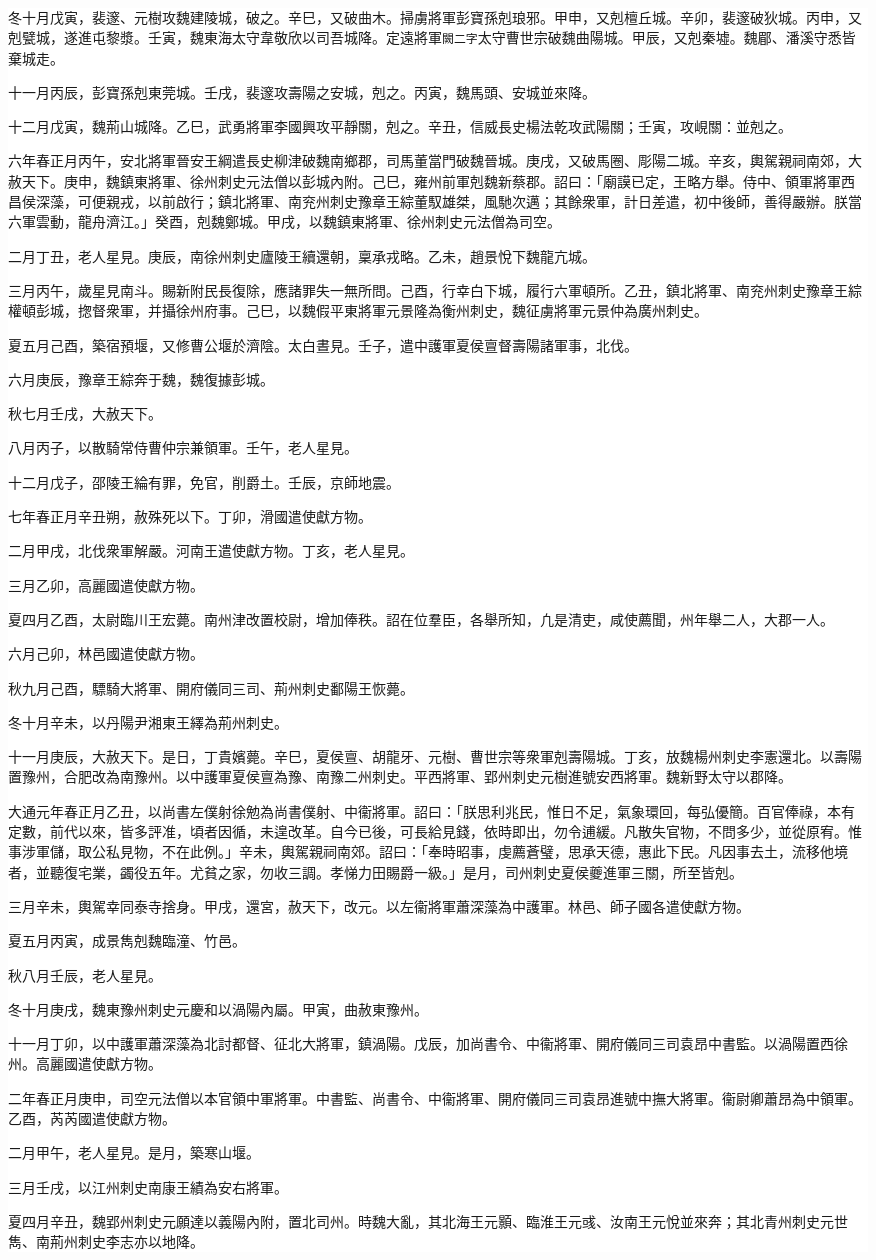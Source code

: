 冬十月戊寅，裴邃、元樹攻魏建陵城，破之。辛巳，又破曲木。掃虜將軍彭寶孫剋琅邪。甲申，又剋檀丘城。辛卯，裴邃破狄城。丙申，又剋甓城，遂進屯黎漿。壬寅，魏東海太守韋敬欣以司吾城降。定遠將軍`闕二字`太守曹世宗破魏曲陽城。甲辰，又剋秦墟。魏郿、潘溪守悉皆棄城走。

十一月丙辰，彭寶孫剋東莞城。壬戌，裴邃攻壽陽之安城，剋之。丙寅，魏馬頭、安城並來降。

十二月戊寅，魏荊山城降。乙巳，武勇將軍李國興攻平靜關，剋之。辛丑，信威長史楊法乾攻武陽關；壬寅，攻峴關：並剋之。

六年春正月丙午，安北將軍晉安王綱遣長史柳津破魏南鄉郡，司馬董當門破魏晉城。庚戌，又破馬圈、彫陽二城。辛亥，輿駕親祠南郊，大赦天下。庚申，魏鎮東將軍、徐州刺史元法僧以彭城內附。己巳，雍州前軍剋魏新蔡郡。詔曰：「廟謨已定，王略方舉。侍中、領軍將軍西昌侯深藻，可便親戎，以前啟行；鎮北將軍、南兖州刺史豫章王綜董馭雄桀，風馳次邁；其餘衆軍，計日差遣，初中後師，善得嚴辦。朕當六軍雲動，龍舟濟江。」癸酉，剋魏鄭城。甲戌，以魏鎮東將軍、徐州刺史元法僧為司空。

二月丁丑，老人星見。庚辰，南徐州刺史廬陵王續還朝，稟承戎略。乙未，趙景悅下魏龍亢城。

三月丙午，歲星見南斗。賜新附民長復除，應諸罪失一無所問。己酉，行幸白下城，履行六軍頓所。乙丑，鎮北將軍、南兖州刺史豫章王綜權頓彭城，揔督衆軍，并攝徐州府事。己巳，以魏假平東將軍元景隆為衡州刺史，魏征虜將軍元景仲為廣州刺史。

夏五月己酉，築宿預堰，又修曹公堰於濟陰。太白晝見。壬子，遣中護軍夏侯亶督壽陽諸軍事，北伐。

六月庚辰，豫章王綜奔于魏，魏復據彭城。

秋七月壬戌，大赦天下。

八月丙子，以散騎常侍曹仲宗兼領軍。壬午，老人星見。

十二月戊子，邵陵王綸有罪，免官，削爵土。壬辰，京師地震。

七年春正月辛丑朔，赦殊死以下。丁卯，滑國遣使獻方物。

二月甲戌，北伐衆軍解嚴。河南王遣使獻方物。丁亥，老人星見。

三月乙卯，高麗國遣使獻方物。

夏四月乙酉，太尉臨川王宏薨。南州津改置校尉，增加俸秩。詔在位羣臣，各舉所知，凢是清吏，咸使薦聞，州年舉二人，大郡一人。

六月己卯，林邑國遣使獻方物。

秋九月己酉，驃騎大將軍、開府儀同三司、荊州刺史鄱陽王恢薨。

冬十月辛未，以丹陽尹湘東王繹為荊州刺史。

十一月庚辰，大赦天下。是日，丁貴嬪薨。辛巳，夏侯亶、胡龍牙、元樹、曹世宗等衆軍剋壽陽城。丁亥，放魏楊州刺史李憲還北。以壽陽置豫州，合肥改為南豫州。以中護軍夏侯亶為豫、南豫二州刺史。平西將軍、郢州刺史元樹進號安西將軍。魏新野太守以郡降。

大通元年春正月乙丑，以尚書左僕射徐勉為尚書僕射、中衞將軍。詔曰：「朕思利兆民，惟日不足，氣象環回，每弘優簡。百官俸祿，本有定數，前代以來，皆多評准，頃者因循，未遑改革。自今已後，可長給見錢，依時即出，勿令逋緩。凡散失官物，不問多少，並從原宥。惟事涉軍儲，取公私見物，不在此例。」辛未，輿駕親祠南郊。詔曰：「奉時昭事，虔薦蒼璧，思承天德，惠此下民。凡因事去土，流移他境者，並聽復宅業，蠲役五年。尤貧之家，勿收三調。孝悌力田賜爵一級。」是月，司州刺史夏侯夔進軍三關，所至皆剋。

三月辛未，輿駕幸同泰寺捨身。甲戌，還宮，赦天下，改元。以左衞將軍蕭深藻為中護軍。林邑、師子國各遣使獻方物。

夏五月丙寅，成景雋剋魏臨潼、竹邑。

秋八月壬辰，老人星見。

冬十月庚戌，魏東豫州刺史元慶和以渦陽內屬。甲寅，曲赦東豫州。

十一月丁卯，以中護軍蕭深藻為北討都督、征北大將軍，鎮渦陽。戊辰，加尚書令、中衞將軍、開府儀同三司袁昂中書監。以渦陽置西徐州。高麗國遣使獻方物。

二年春正月庚申，司空元法僧以本官領中軍將軍。中書監、尚書令、中衞將軍、開府儀同三司袁昂進號中撫大將軍。衞尉卿蕭昂為中領軍。乙酉，芮芮國遣使獻方物。

二月甲午，老人星見。是月，築寒山堰。

三月壬戌，以江州刺史南康王績為安右將軍。

夏四月辛丑，魏郢州刺史元願達以義陽內附，置北司州。時魏大亂，其北海王元顥、臨淮王元彧、汝南王元悅並來奔；其北青州刺史元世雋、南荊州刺史李志亦以地降。
